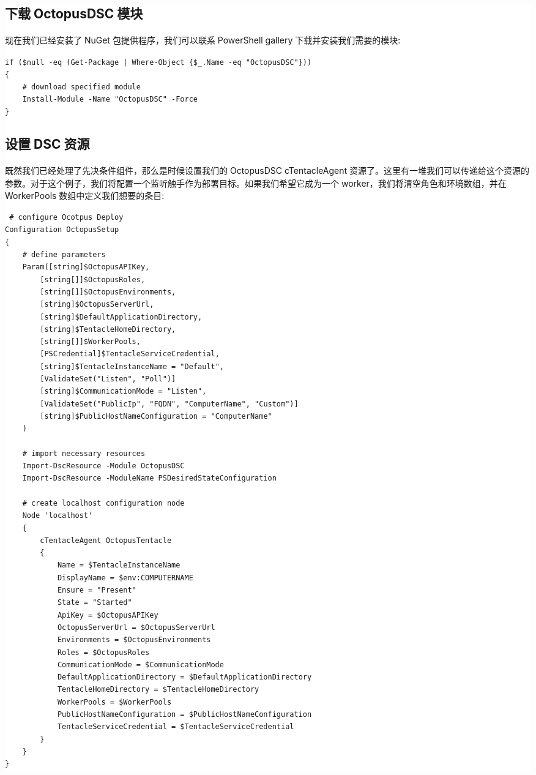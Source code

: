## 下载 OctopusDSC 模块

现在我们已经安装了 NuGet 包提供程序，我们可以联系 PowerShell gallery 下载并安装我们需要的模块:

```
if ($null -eq (Get-Package | Where-Object {$_.Name -eq "OctopusDSC"}))
{
    # download specified module
    Install-Module -Name "OctopusDSC" -Force
} 
```

## 设置 DSC 资源

既然我们已经处理了先决条件组件，那么是时候设置我们的 OctopusDSC cTentacleAgent 资源了。这里有一堆我们可以传递给这个资源的参数。对于这个例子，我们将配置一个监听触手作为部署目标。如果我们希望它成为一个 worker，我们将清空角色和环境数组，并在 WorkerPools 数组中定义我们想要的条目:

```
 # configure Ocotpus Deploy
Configuration OctopusSetup
{
    # define parameters
    Param([string]$OctopusAPIKey,
        [string[]]$OctopusRoles,
        [string[]]$OctopusEnvironments,
        [string]$OctopusServerUrl,
        [string]$DefaultApplicationDirectory,
        [string]$TentacleHomeDirectory,
        [string[]]$WorkerPools,
        [PSCredential]$TentacleServiceCredential,
        [string]$TentacleInstanceName = "Default",
        [ValidateSet("Listen", "Poll")]
        [string]$CommunicationMode = "Listen",
        [ValidateSet("PublicIp", "FQDN", "ComputerName", "Custom")]
        [string]$PublicHostNameConfiguration = "ComputerName"
    )

    # import necessary resources
    Import-DscResource -Module OctopusDSC
    Import-DscResource -ModuleName PSDesiredStateConfiguration

    # create localhost configuration node
    Node 'localhost'
    {
        cTentacleAgent OctopusTentacle
        {
            Name = $TentacleInstanceName
            DisplayName = $env:COMPUTERNAME
            Ensure = "Present"
            State = "Started"
            ApiKey = $OctopusAPIKey
            OctopusServerUrl = $OctopusServerUrl
            Environments = $OctopusEnvironments
            Roles = $OctopusRoles
            CommunicationMode = $CommunicationMode
            DefaultApplicationDirectory = $DefaultApplicationDirectory
            TentacleHomeDirectory = $TentacleHomeDirectory
            WorkerPools = $WorkerPools
            PublicHostNameConfiguration = $PublicHostNameConfiguration
            TentacleServiceCredential = $TentacleServiceCredential
        }
    }
}

```